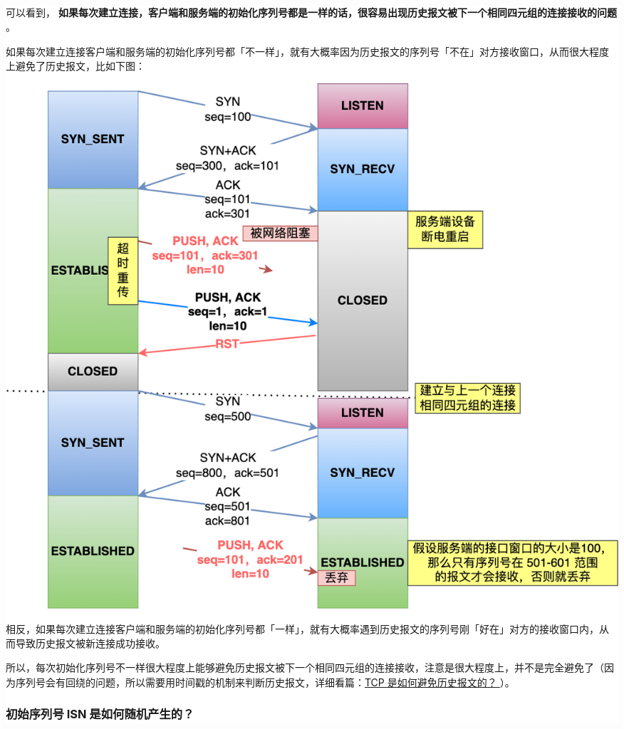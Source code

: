 可以看到， **如果每次建立连接，客户端和服务端的初始化序列号都是一样的话，很容易出现历史报文被下一个相同四元组的连接接收的问题** 。

如果每次建立连接客户端和服务端的初始化序列号都「不一样」，就有大概率因为历史报文的序列号「不在」对方接收窗口，从而很大程度上避免了历史报文，比如下图：

![img](./assets/TCP三次握手与四次挥手面试题/22.png)

相反，如果每次建立连接客户端和服务端的初始化序列号都「一样」，就有大概率遇到历史报文的序列号刚「好在」对方的接收窗口内，从而导致历史报文被新连接成功接收。

所以，每次初始化序列号不一样很大程度上能够避免历史报文被下一个相同四元组的连接接收，注意是很大程度上，并不是完全避免了（因为序列号会有回绕的问题，所以需要用时间戳的机制来判断历史报文，详细看篇：[TCP 是如何避免历史报文的？ ](https://docs.wsh-study.com/%E8%AE%A1%E7%AE%97%E6%9C%BA%E5%9F%BA%E7%A1%80/%E8%AE%A1%E7%AE%97%E6%9C%BA%E7%BD%91%E7%BB%9C/TCP/%E4%B8%BA%E4%BB%80%E4%B9%88TCP%E6%AF%8F%E6%AC%A1%E5%BB%BA%E7%AB%8B%E8%BF%9E%E6%8E%A5%E6%97%B6%E5%88%9D%E5%A7%8B%E5%8C%96%E5%BA%8F%E5%88%97%E5%8F%B7%E9%83%BD%E8%A6%81%E4%B8%8D%E4%B8%80%E6%A0%B7%E5%91%A2/)）。

### 初始序列号 ISN 是如何随机产生的？
